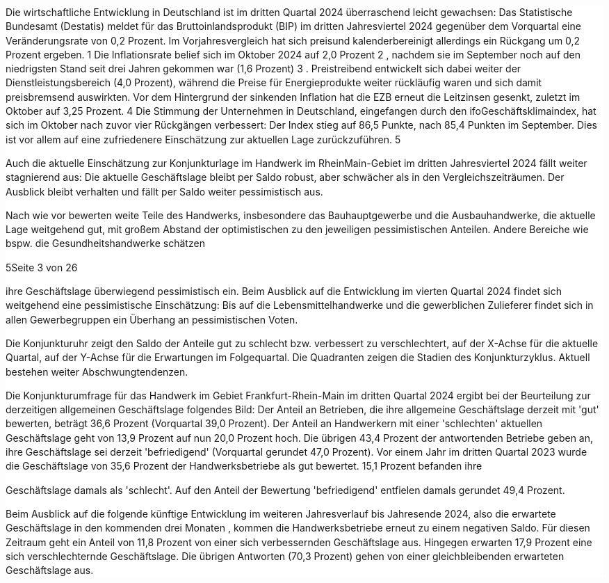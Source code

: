 Die  wirtschaftliche  Entwicklung  in  Deutschland  ist  im  dritten  Quartal  2024 überraschend  leicht  gewachsen:  Das  Statistische  Bundesamt  (Destatis) meldet  für  das  Bruttoinlandsprodukt  (BIP)  im  dritten  Jahresviertel  2024 gegenüber  dem  Vorquartal  eine  Veränderungsrate  von  0,2  Prozent.  Im Vorjahresvergleich  hat  sich preisund  kalenderbereinigt allerdings ein Rückgang um 0,2 Prozent ergeben. 1  Die Inflationsrate belief sich im Oktober 2024 auf 2,0 Prozent 2 , nachdem sie im September noch auf den niedrigsten Stand seit drei Jahren gekommen war (1,6 Prozent) 3 . Preistreibend entwickelt sich  dabei  weiter  der  Dienstleistungsbereich  (4,0  Prozent),  während  die Preise für Energieprodukte weiter rückläufig waren und sich damit preisbremsend auswirkten. Vor dem Hintergrund der sinkenden Inflation hat die EZB erneut die Leitzinsen gesenkt, zuletzt im Oktober auf 3,25 Prozent. 4 Die Stimmung der Unternehmen in Deutschland, eingefangen durch den ifoGeschäftsklimaindex,  hat  sich  im  Oktober  nach  zuvor  vier  Rückgängen verbessert: Der  Index  stieg auf 86,5 Punkte,  nach  85,4  Punkten  im September.  Dies  ist  vor  allem  auf  eine  zufriedenere  Einschätzung  zur aktuellen Lage zurückzuführen. 5

Auch die aktuelle Einschätzung zur Konjunkturlage im Handwerk im RheinMain-Gebiet  im  dritten  Jahresviertel  2024  fällt  weiter  stagnierend  aus:  Die aktuelle  Geschäftslage bleibt  per  Saldo robust, aber  schwächer  als  in  den Vergleichszeiträumen. Der Ausblick bleibt verhalten und fällt per Saldo weiter pessimistisch aus.

Nach  wie  vor  bewerten  weite  Teile  des  Handwerks,  insbesondere  das Bauhauptgewerbe und die Ausbauhandwerke, die aktuelle Lage weitgehend gut, mit großem Abstand der optimistischen zu den jeweiligen pessimistischen Anteilen.  Andere  Bereiche  wie  bspw.  die Gesundheitshandwerke schätzen

5Seite 3 von 26





ihre  Geschäftslage  überwiegend  pessimistisch  ein.  Beim  Ausblick  auf  die Entwicklung im vierten Quartal 2024 findet sich weitgehend eine pessimistische  Einschätzung:  Bis  auf  die  Lebensmittelhandwerke  und  die gewerblichen Zulieferer findet sich in allen Gewerbegruppen ein Überhang an pessimistischen Voten.



Die Konjunkturuhr zeigt den Saldo der Anteile gut zu schlecht bzw. verbessert zu verschlechtert,  auf  der  X-Achse  für  die  aktuelle  Quartal,  auf  der  Y-Achse  für  die Erwartungen im Folgequartal. Die Quadranten zeigen die Stadien des Konjunkturzyklus. Aktuell bestehen weiter Abschwungtendenzen.

Die Konjunkturumfrage für das Handwerk im Gebiet Frankfurt-Rhein-Main im dritten Quartal 2024 ergibt bei der Beurteilung zur derzeitigen allgemeinen Geschäftslage folgendes Bild: Der Anteil an Betrieben, die ihre allgemeine Geschäftslage derzeit mit 'gut' bewerten, beträgt 36,6 Prozent (Vorquartal 39,0 Prozent). Der Anteil an Handwerkern mit einer 'schlechten' aktuellen Geschäftslage geht von 13,9 Prozent auf nun 20,0 Prozent hoch. Die übrigen 43,4  Prozent  der  antwortenden  Betriebe  geben  an,  ihre  Geschäftslage  sei derzeit 'befriedigend' (Vorquartal gerundet 47,0 Prozent). Vor einem Jahr im dritten Quartal 2023  wurde  die Geschäftslage von 35,6 Prozent der Handwerksbetriebe als gut bewertet. 15,1 Prozent befanden ihre





Geschäftslage damals als 'schlecht'. Auf den Anteil der Bewertung 'befriedigend' entfielen damals gerundet 49,4 Prozent.

Beim Ausblick auf die folgende künftige Entwicklung im weiteren Jahresverlauf  bis  Jahresende  2024,  also die  erwartete  Geschäftslage  in den kommenden drei Monaten , kommen die Handwerksbetriebe erneut zu einem negativen Saldo. Für diesen Zeitraum geht ein Anteil von 11,8 Prozent von einer sich verbessernden Geschäftslage aus. Hingegen erwarten 17,9 Prozent  eine  sich  verschlechternde  Geschäftslage.  Die  übrigen  Antworten (70,3 Prozent) gehen von einer gleichbleibenden erwarteten Geschäftslage aus.

